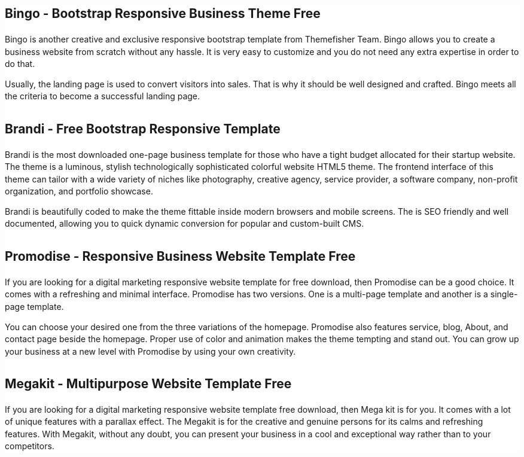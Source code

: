 ## Bingo - Bootstrap Responsive Business Theme Free

<Mockup src="/blog/bingo.png" alt="Bingo responsive buisness template" />

Bingo is another creative and exclusive responsive bootstrap template from Themefisher Team. Bingo allows you to create a business website from scratch without any hassle. It is very easy to customize and you do not need any extra expertise in order to do that.

Usually, the landing page is used to convert visitors into sales. That is why it should be well designed and crafted. Bingo meets all the criteria to become a successful landing page.

<Download href="/products/bingo" />
<Demo href="https://demo.themefisher.com/bingo" />

## Brandi - Free Bootstrap Responsive Template

<Mockup src="/blog/brandi.png" alt="Brandi Bootstrap template" />

Brandi is the most downloaded one-page business template for those who have a tight budget allocated for their startup website. The theme is a luminous, stylish technologically sophisticated colorful website HTML5 theme. The frontend interface of this theme can tailor with a wide variety of niches like photography, creative agency, service provider, a software company, non-profit organization, and portfolio showcase.

Brandi is beautifully coded to make the theme fittable inside modern browsers and mobile screens. The is SEO friendly and well documented, allowing you to quick dynamic conversion for popular and custom-built CMS.

<Download href="/products/brandi-responsive-one-page-bootstrap-business-template" />
<Demo href="https://demo.themefisher.com/brandi" />

## Promodise - Responsive Business Website Template Free

<Mockup src="/blog/promodise.png" alt="Promodise responsive template" />

If you are looking for a digital marketing responsive website template for free download, then Promodise can be a good choice. It comes with a refreshing and minimal interface. Promodise has two versions. One is a multi-page template and another is a single-page template.

You can choose your desired one from the three variations of the homepage. Promodise also features service, blog, About, and contact page beside the homepage. Proper use of color and animation makes the theme tempting and stand out. You can grow up your business at a new level with Promodise by using your own creativity.

<Download href="/products/promodise" />
<Demo href="https://demo.themefisher.com/promodise/" />

## Megakit - Multipurpose Website Template Free

<Mockup src="/blog/megakit.png" alt="Megakit multipurpose website template" />

If you are looking for a digital marketing responsive website template free download, then Mega kit is for you. It comes with a lot of unique features with a parallax effect. The Megakit is for the creative and genuine persons for its calms and refreshing features. With Megakit, without any doubt, you can present your business in a cool and exceptional way rather than to your competitors.
